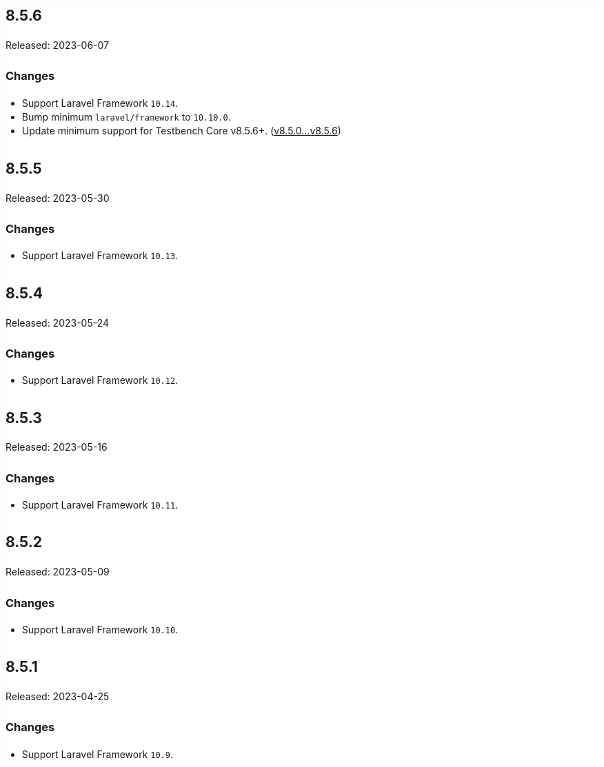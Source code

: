 ## 8.5.6

Released: 2023-06-07

### Changes

* Support Laravel Framework `10.14`.
* Bump minimum `laravel/framework` to `10.10.0`.
* Update minimum support for Testbench Core v8.5.6+. ([v8.5.0...v8.5.6](https://github.com/orchestral/testbench-core/compare/v8.5.0...v8.5.6))

## 8.5.5

Released: 2023-05-30

### Changes

* Support Laravel Framework `10.13`.

## 8.5.4

Released: 2023-05-24

### Changes

* Support Laravel Framework `10.12`.

## 8.5.3

Released: 2023-05-16

### Changes

* Support Laravel Framework `10.11`.

## 8.5.2

Released: 2023-05-09

### Changes

* Support Laravel Framework `10.10`.

## 8.5.1

Released: 2023-04-25

### Changes

* Support Laravel Framework `10.9`.
